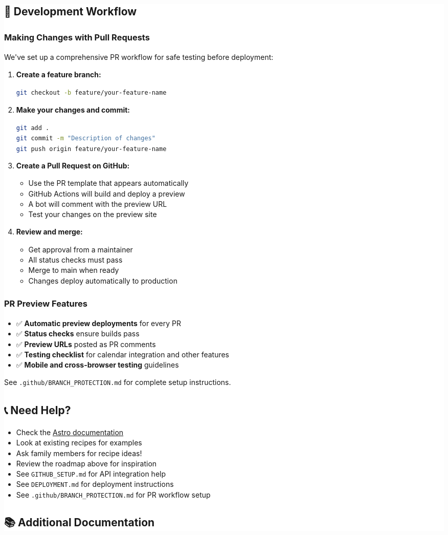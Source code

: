 
## 🔄 Development Workflow

### Making Changes with Pull Requests

We've set up a comprehensive PR workflow for safe testing before deployment:

1. **Create a feature branch:**
   ```bash
   git checkout -b feature/your-feature-name
   ```

2. **Make your changes and commit:**
   ```bash
   git add .
   git commit -m "Description of changes"
   git push origin feature/your-feature-name
   ```

3. **Create a Pull Request on GitHub:**
   - Use the PR template that appears automatically
   - GitHub Actions will build and deploy a preview
   - A bot will comment with the preview URL
   - Test your changes on the preview site

4. **Review and merge:**
   - Get approval from a maintainer
   - All status checks must pass
   - Merge to main when ready
   - Changes deploy automatically to production

### PR Preview Features

- ✅ **Automatic preview deployments** for every PR
- ✅ **Status checks** ensure builds pass
- ✅ **Preview URLs** posted as PR comments
- ✅ **Testing checklist** for calendar integration and other features
- ✅ **Mobile and cross-browser testing** guidelines

See `.github/BRANCH_PROTECTION.md` for complete setup instructions.

## 📞 Need Help?

- Check the [Astro documentation](https://docs.astro.build/)
- Look at existing recipes for examples
- Ask family members for recipe ideas!
- Review the roadmap above for inspiration
- See `GITHUB_SETUP.md` for API integration help
- See `DEPLOYMENT.md` for deployment instructions
- See `.github/BRANCH_PROTECTION.md` for PR workflow setup

## 📚 Additional Documentation
